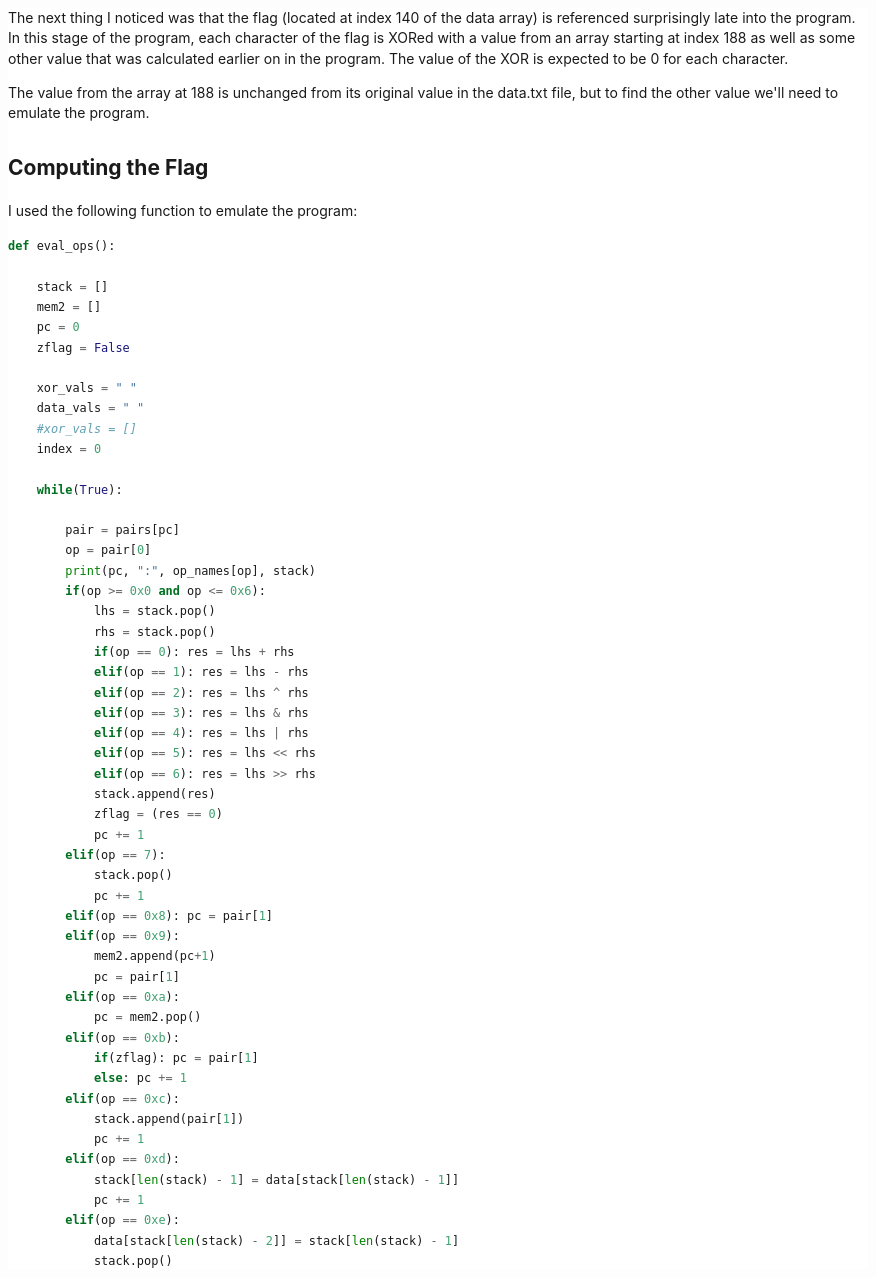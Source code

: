 The next thing I noticed was that the flag (located at index 140 of the data array) is referenced surprisingly late into the program. In this stage of the program, each character of the flag is XORed with a value from an array starting at index 188 as well as some other value that was calculated earlier on in the program. The value of the XOR is expected to be 0 for each character.

The value from the array at 188 is unchanged from its original value in the data.txt file, but to find the other value we'll need to emulate the program.

## Computing the Flag

I used the following function to emulate the program:

```python
def eval_ops():

    stack = []
    mem2 = []
    pc = 0
    zflag = False

    xor_vals = " "
    data_vals = " "
    #xor_vals = []
    index = 0

    while(True):

        pair = pairs[pc]
        op = pair[0]
        print(pc, ":", op_names[op], stack)
        if(op >= 0x0 and op <= 0x6):
            lhs = stack.pop()
            rhs = stack.pop()
            if(op == 0): res = lhs + rhs
            elif(op == 1): res = lhs - rhs
            elif(op == 2): res = lhs ^ rhs
            elif(op == 3): res = lhs & rhs
            elif(op == 4): res = lhs | rhs
            elif(op == 5): res = lhs << rhs
            elif(op == 6): res = lhs >> rhs
            stack.append(res)
            zflag = (res == 0)
            pc += 1
        elif(op == 7): 
            stack.pop()
            pc += 1
        elif(op == 0x8): pc = pair[1]
        elif(op == 0x9): 
            mem2.append(pc+1)
            pc = pair[1]
        elif(op == 0xa): 
            pc = mem2.pop()
        elif(op == 0xb):
            if(zflag): pc = pair[1]
            else: pc += 1
        elif(op == 0xc): 
            stack.append(pair[1])
            pc += 1
        elif(op == 0xd): 
            stack[len(stack) - 1] = data[stack[len(stack) - 1]]
            pc += 1
        elif(op == 0xe):
            data[stack[len(stack) - 2]] = stack[len(stack) - 1]
            stack.pop()
```